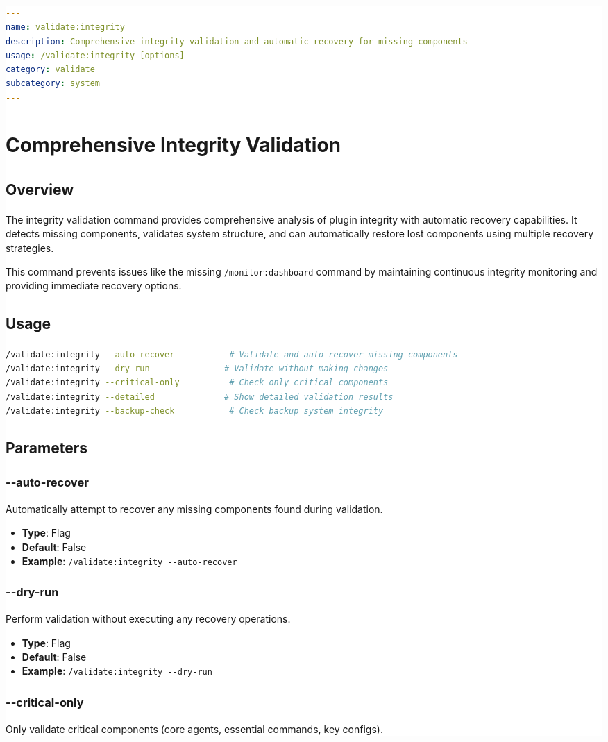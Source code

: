 ```yaml
---
name: validate:integrity
description: Comprehensive integrity validation and automatic recovery for missing components
usage: /validate:integrity [options]
category: validate
subcategory: system
---
```


# Comprehensive Integrity Validation

## Overview

The integrity validation command provides comprehensive analysis of plugin integrity with automatic recovery capabilities. It detects missing components, validates system structure, and can automatically restore lost components using multiple recovery strategies.

This command prevents issues like the missing `/monitor:dashboard` command by maintaining continuous integrity monitoring and providing immediate recovery options.

## Usage

```bash
/validate:integrity --auto-recover           # Validate and auto-recover missing components
/validate:integrity --dry-run               # Validate without making changes
/validate:integrity --critical-only          # Check only critical components
/validate:integrity --detailed              # Show detailed validation results
/validate:integrity --backup-check           # Check backup system integrity
```

## Parameters

### --auto-recover
Automatically attempt to recover any missing components found during validation.

- **Type**: Flag
- **Default**: False
- **Example**: `/validate:integrity --auto-recover`

### --dry-run
Perform validation without executing any recovery operations.

- **Type**: Flag
- **Default**: False
- **Example**: `/validate:integrity --dry-run`

### --critical-only
Only validate critical components (core agents, essential commands, key configs).
